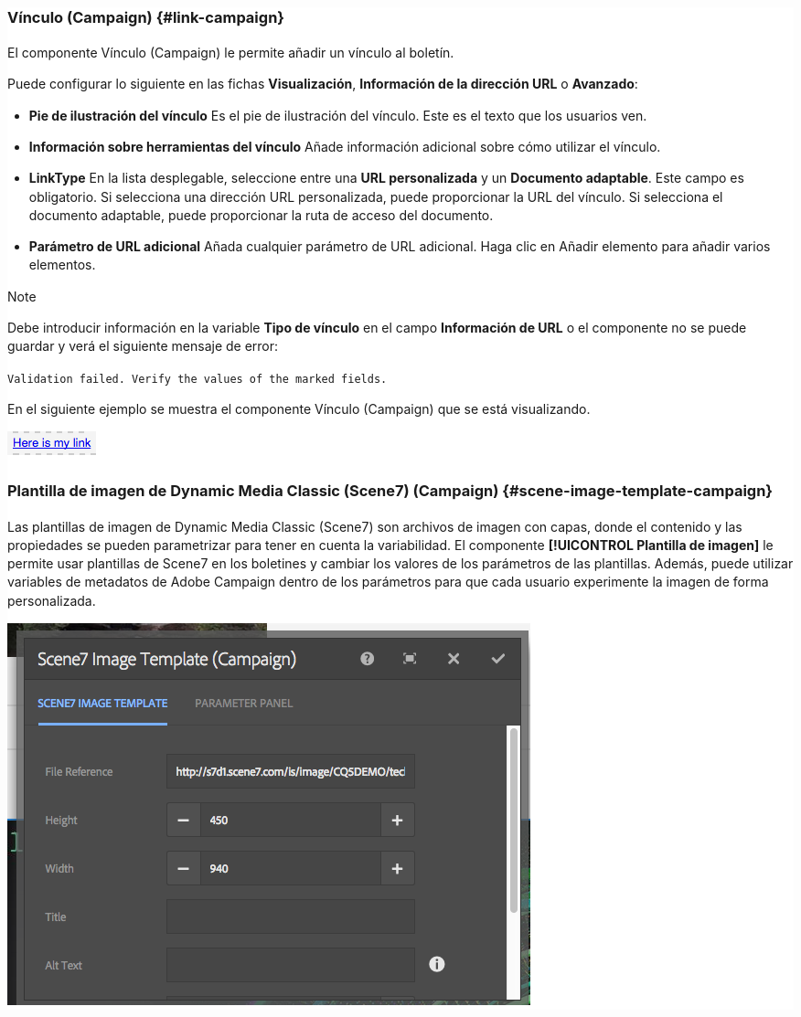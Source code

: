 ### Vínculo (Campaign) {#link-campaign}

El componente Vínculo (Campaign) le permite añadir un vínculo al boletín.

Puede configurar lo siguiente en las fichas **Visualización**, **Información de la dirección URL** o **Avanzado**:

* **Pie de ilustración del vínculo** Es el pie de ilustración del vínculo. Este es el texto que los usuarios ven.

* **Información sobre herramientas del vínculo** Añade información adicional sobre cómo utilizar el vínculo.

* **LinkType**
En la lista desplegable, seleccione entre una 
**URL personalizada** y un **Documento adaptable**. Este campo es obligatorio. Si selecciona una dirección URL personalizada, puede proporcionar la URL del vínculo. Si selecciona el documento adaptable, puede proporcionar la ruta de acceso del documento.

* **Parámetro de URL adicional** Añada cualquier parámetro de URL adicional. Haga clic en Añadir elemento para añadir varios elementos.

>[!NOTE]
>
>Debe introducir información en la variable **Tipo de vínculo** en el campo **Información de URL** o el componente no se puede guardar y verá el siguiente mensaje de error:
>
>`Validation failed. Verify the values of the marked fields.`

En el siguiente ejemplo se muestra el componente Vínculo (Campaign) que se está visualizando.

![chlimage_1-48](assets/chlimage_1-48.png)

### Plantilla de imagen de Dynamic Media Classic (Scene7) (Campaign) {#scene-image-template-campaign}

Las plantillas de imagen de Dynamic Media Classic (Scene7) son archivos de imagen con capas, donde el contenido y las propiedades se pueden parametrizar para tener en cuenta la variabilidad. El componente **[!UICONTROL Plantilla de imagen]** le permite usar plantillas de Scene7 en los boletines y cambiar los valores de los parámetros de las plantillas. Además, puede utilizar variables de metadatos de Adobe Campaign dentro de los parámetros para que cada usuario experimente la imagen de forma personalizada.

![chlimage_1-49](assets/chlimage_1-49.png)